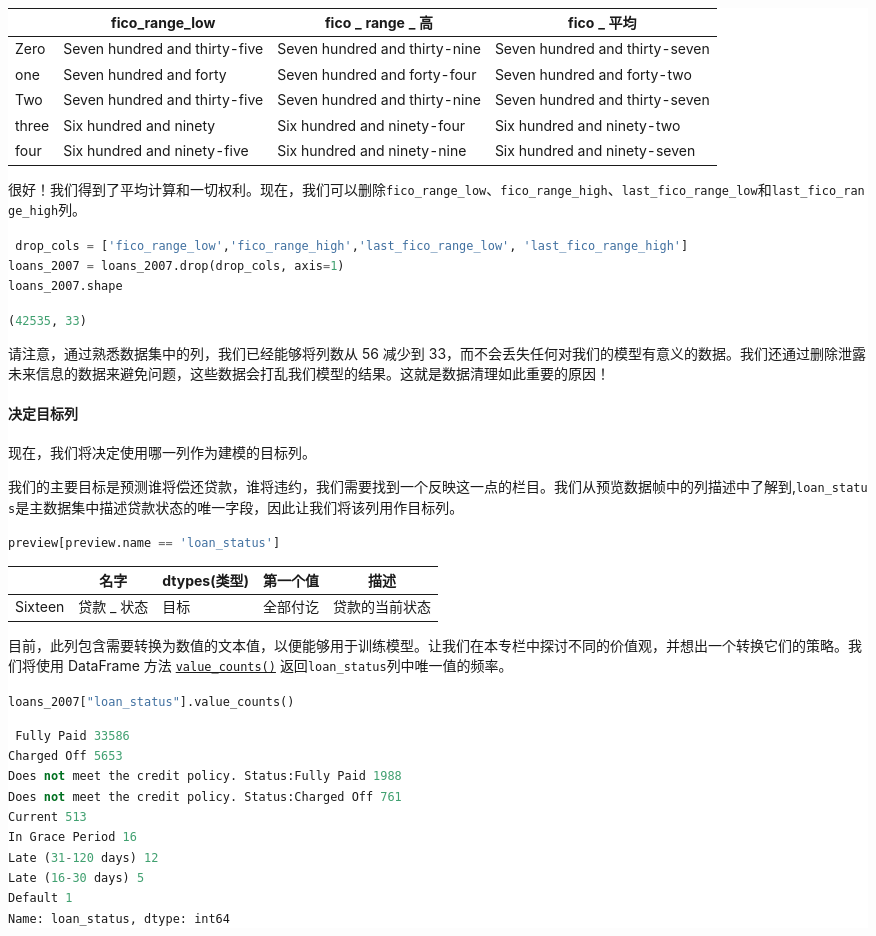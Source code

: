 |  | fico_range_low | fico _ range _ 高 | fico _ 平均 |
| --- | --- | --- | --- |
| Zero | Seven hundred and thirty-five | Seven hundred and thirty-nine | Seven hundred and thirty-seven |
| one | Seven hundred and forty | Seven hundred and forty-four | Seven hundred and forty-two |
| Two | Seven hundred and thirty-five | Seven hundred and thirty-nine | Seven hundred and thirty-seven |
| three | Six hundred and ninety | Six hundred and ninety-four | Six hundred and ninety-two |
| four | Six hundred and ninety-five | Six hundred and ninety-nine | Six hundred and ninety-seven |

很好！我们得到了平均计算和一切权利。现在，我们可以删除`fico_range_low`、`fico_range_high`、`last_fico_range_low`和`last_fico_range_high`列。

```py
 drop_cols = ['fico_range_low','fico_range_high','last_fico_range_low', 'last_fico_range_high']
loans_2007 = loans_2007.drop(drop_cols, axis=1)
loans_2007.shape
```

```py
(42535, 33)
```

请注意，通过熟悉数据集中的列，我们已经能够将列数从 56 减少到 33，而不会丢失任何对我们的模型有意义的数据。我们还通过删除泄露未来信息的数据来避免问题，这些数据会打乱我们模型的结果。这就是数据清理如此重要的原因！

#### 决定目标列

现在，我们将决定使用哪一列作为建模的目标列。

我们的主要目标是预测谁将偿还贷款，谁将违约，我们需要找到一个反映这一点的栏目。我们从预览数据帧中的列描述中了解到,`loan_status`是主数据集中描述贷款状态的唯一字段，因此让我们将该列用作目标列。

```py
preview[preview.name == 'loan_status']
```

|  | 名字 | dtypes(类型) | 第一个值 | 描述 |
| --- | --- | --- | --- | --- |
| Sixteen | 贷款 _ 状态 | 目标 | 全部付讫 | 贷款的当前状态 |

目前，此列包含需要转换为数值的文本值，以便能够用于训练模型。让我们在本专栏中探讨不同的价值观，并想出一个转换它们的策略。我们将使用 DataFrame 方法 [`value_counts()`](https://pandas.pydata.org/pandas-docs/stable/generated/pandas.Series.value_counts.html) 返回`loan_status`列中唯一值的频率。

```py
loans_2007["loan_status"].value_counts()
```

```py
 Fully Paid 33586
Charged Off 5653
Does not meet the credit policy. Status:Fully Paid 1988
Does not meet the credit policy. Status:Charged Off 761
Current 513
In Grace Period 16
Late (31-120 days) 12
Late (16-30 days) 5
Default 1
Name: loan_status, dtype: int64 
```
